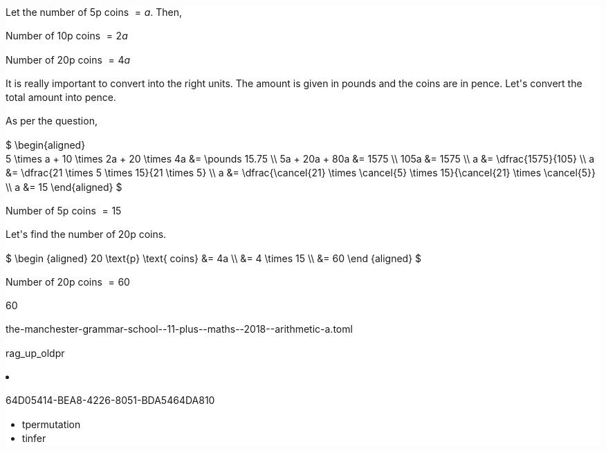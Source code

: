 Let the number of $5 \text{p}$ coins $= a$. Then,

Number of $10 \text{p}$ coins $= 2a$

Number of $20 \text{p}$ coins $= 4a$

It is really important to convert into the right units. 
The amount is given in pounds and the coins are in pence. Let's convert the total amount into pence.

As per the question,

$
\begin{aligned}  
5 \times a + 10 \times 2a + 20 \times 4a    &= \pounds 15.75 \\\\
5a + 20a + 80a                              &= 1575 \\\\
105a                                        &= 1575 \\\\
a                                           &= \dfrac{1575}{105} \\\\
a                                           &= \dfrac{21 \times 5 \times 15}{21 \times 5} \\\\
a                                           &= \dfrac{\cancel{21} \times \cancel{5} \times 15}{\cancel{21} \times \cancel{5}} \\\\
a                                           &= 15
\end{aligned}
$

Number of $5 \text{p}$ coins $= 15$

Let's find the number of $20 \text{p}$ coins.

$
\begin {aligned}
20 \text{p} \text{ coins}   &= 4a \\\\
                            &= 4 \times 15 \\\\
                            &= 60
\end {aligned}
$

Number of $20 \text{p}$ coins $= 60$

</div>
</div>
<div class='answers'>
<div class='answer'>

$60$

</div>
</div>

<div class='papername'>
<p>the-manchester-grammar-school--11-plus--maths--2018--arithmetic-a.toml</p>
</div>
<div class='rag'>
<p>rag_up_oldpr</p>
</div>
</div>
</li>
<li>
<div class='question_envelope rag_up_oldpr question'>
<div class='uuid'>
<p>64D05414-BEA8-4226-8051-BDA5464DA810</p>
</div>
<div class='topics'>
<ul>
<li>
tpermutation
</li>
<li>
tinfer